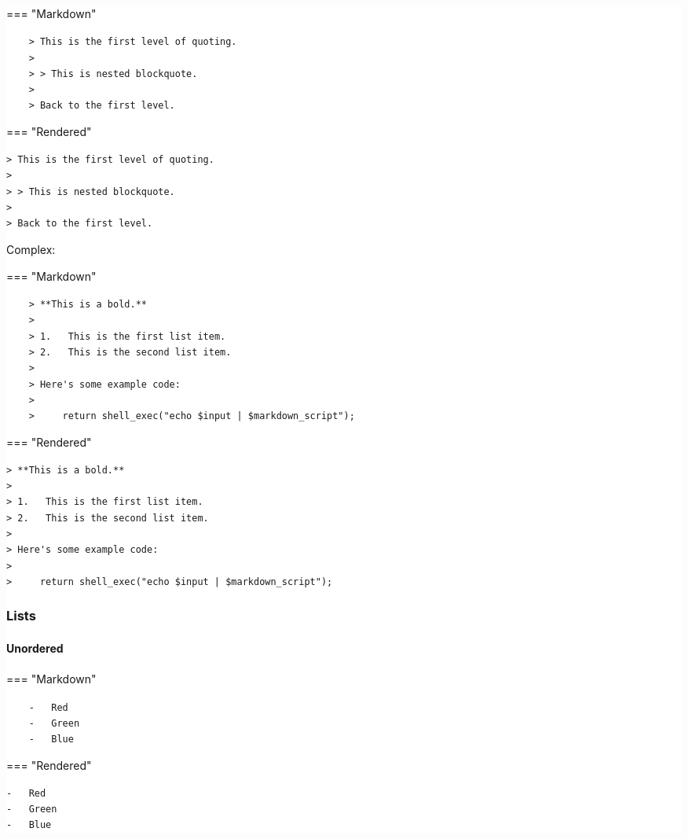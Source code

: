 === "Markdown"

        > This is the first level of quoting.
        >
        > > This is nested blockquote.
        >
        > Back to the first level.

=== "Rendered"

    > This is the first level of quoting.
    >
    > > This is nested blockquote.
    >
    > Back to the first level.

Complex:

=== "Markdown"

        > **This is a bold.**
        > 
        > 1.   This is the first list item.
        > 2.   This is the second list item.
        > 
        > Here's some example code:
        > 
        >     return shell_exec("echo $input | $markdown_script");

=== "Rendered"

    > **This is a bold.**
    > 
    > 1.   This is the first list item.
    > 2.   This is the second list item.
    > 
    > Here's some example code:
    > 
    >     return shell_exec("echo $input | $markdown_script");



### Lists

#### Unordered

=== "Markdown"

        -   Red
        -   Green
        -   Blue

=== "Rendered"

    -   Red
    -   Green
    -   Blue
